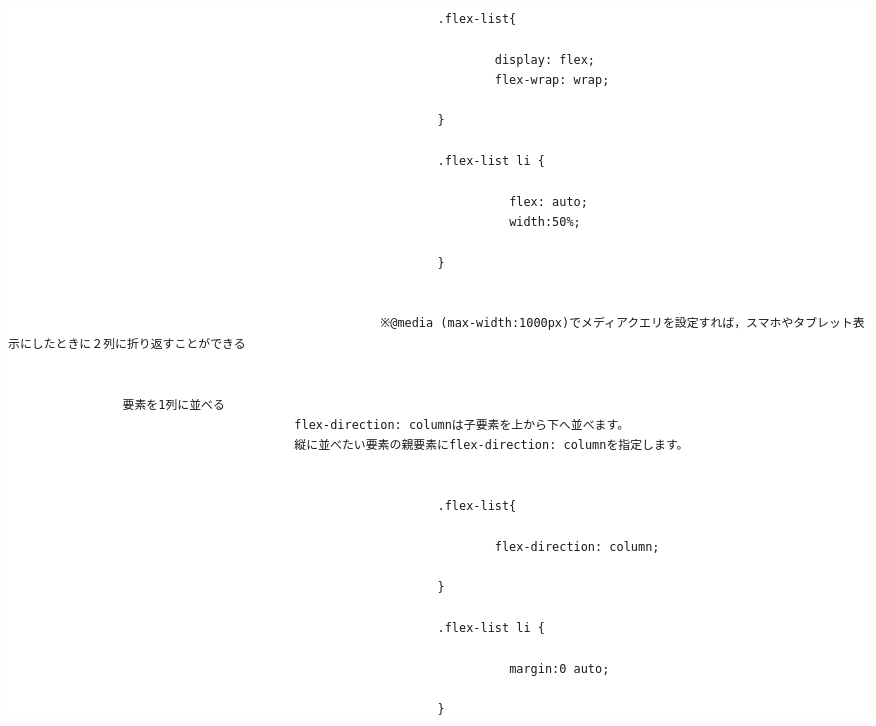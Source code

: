 																.flex-list{
														
																 		display: flex;
																 		flex-wrap: wrap;
																	  
																}
																
																.flex-list li {
																
																		  flex: auto;
																		  width:50%;
  
																}
																
																
														※@media (max-width:1000px)でメディアクエリを設定すれば，スマホやタブレット表示にしたときに２列に折り返すことができる
					
					
					要素を1列に並べる
											flex-direction: columnは子要素を上から下へ並べます。
											縦に並べたい要素の親要素にflex-direction: columnを指定します。
											
											
																.flex-list{
														
																 		flex-direction: column;
																	  
																}
																
																.flex-list li {
																
																		  margin:0 auto;
  
																}

